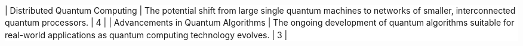 | Distributed Quantum Computing      | The potential shift from large single quantum machines to networks of smaller, interconnected quantum processors.                                   |           4 |
| Advancements in Quantum Algorithms | The ongoing development of quantum algorithms suitable for real-world applications as quantum computing technology evolves.                         |           3 |